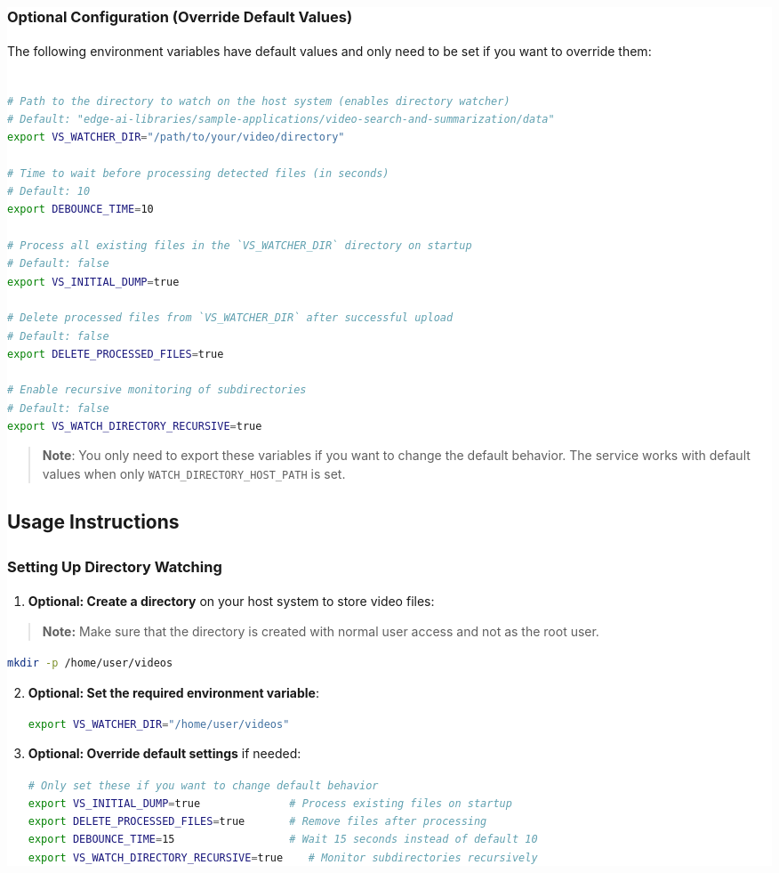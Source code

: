 ### Optional Configuration (Override Default Values)

The following environment variables have default values and only need to be set if you want to override them:

```bash

# Path to the directory to watch on the host system (enables directory watcher)
# Default: "edge-ai-libraries/sample-applications/video-search-and-summarization/data"
export VS_WATCHER_DIR="/path/to/your/video/directory"

# Time to wait before processing detected files (in seconds)
# Default: 10
export DEBOUNCE_TIME=10

# Process all existing files in the `VS_WATCHER_DIR` directory on startup
# Default: false
export VS_INITIAL_DUMP=true

# Delete processed files from `VS_WATCHER_DIR` after successful upload
# Default: false
export DELETE_PROCESSED_FILES=true

# Enable recursive monitoring of subdirectories
# Default: false
export VS_WATCH_DIRECTORY_RECURSIVE=true
```

> **Note**: You only need to export these variables if you want to change the default behavior. The service works with default values when only `WATCH_DIRECTORY_HOST_PATH` is set.

## Usage Instructions

### Setting Up Directory Watching

1. **Optional: Create a directory** on your host system to store video files:

> **Note:** Make sure that the directory is created with normal user access and not as the root user.

   ```bash
   mkdir -p /home/user/videos
   ```

2. **Optional: Set the required environment variable**:

   ```bash
   export VS_WATCHER_DIR="/home/user/videos"
   ```

3. **Optional: Override default settings** if needed:

   ```bash
   # Only set these if you want to change default behavior
   export VS_INITIAL_DUMP=true              # Process existing files on startup
   export DELETE_PROCESSED_FILES=true       # Remove files after processing
   export DEBOUNCE_TIME=15                  # Wait 15 seconds instead of default 10
   export VS_WATCH_DIRECTORY_RECURSIVE=true    # Monitor subdirectories recursively
   ```
